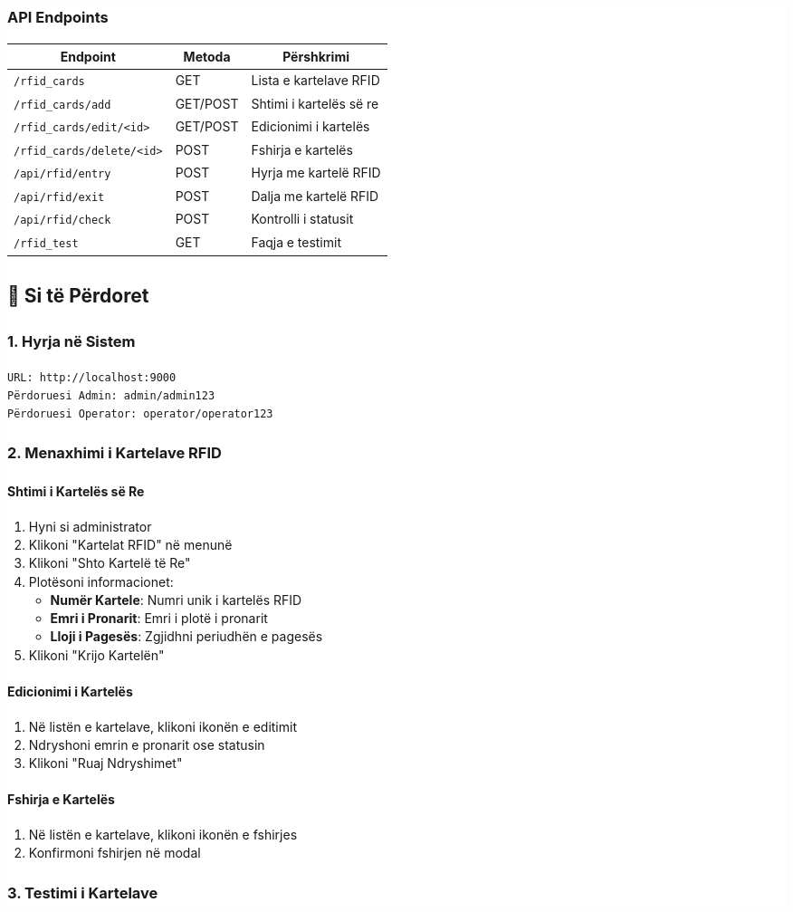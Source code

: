 ### **API Endpoints**

| Endpoint | Metoda | Përshkrimi |
|----------|--------|------------|
| `/rfid_cards` | GET | Lista e kartelave RFID |
| `/rfid_cards/add` | GET/POST | Shtimi i kartelës së re |
| `/rfid_cards/edit/<id>` | GET/POST | Edicionimi i kartelës |
| `/rfid_cards/delete/<id>` | POST | Fshirja e kartelës |
| `/api/rfid/entry` | POST | Hyrja me kartelë RFID |
| `/api/rfid/exit` | POST | Dalja me kartelë RFID |
| `/api/rfid/check` | POST | Kontrolli i statusit |
| `/rfid_test` | GET | Faqja e testimit |

## 🚀 Si të Përdoret

### **1. Hyrja në Sistem**
```
URL: http://localhost:9000
Përdoruesi Admin: admin/admin123
Përdoruesi Operator: operator/operator123
```

### **2. Menaxhimi i Kartelave RFID**

#### **Shtimi i Kartelës së Re**
1. Hyni si administrator
2. Klikoni "Kartelat RFID" në menunë
3. Klikoni "Shto Kartelë të Re"
4. Plotësoni informacionet:
   - **Numër Kartele**: Numri unik i kartelës RFID
   - **Emri i Pronarit**: Emri i plotë i pronarit
   - **Lloji i Pagesës**: Zgjidhni periudhën e pagesës
5. Klikoni "Krijo Kartelën"

#### **Edicionimi i Kartelës**
1. Në listën e kartelave, klikoni ikonën e editimit
2. Ndryshoni emrin e pronarit ose statusin
3. Klikoni "Ruaj Ndryshimet"

#### **Fshirja e Kartelës**
1. Në listën e kartelave, klikoni ikonën e fshirjes
2. Konfirmoni fshirjen në modal

### **3. Testimi i Kartelave**
